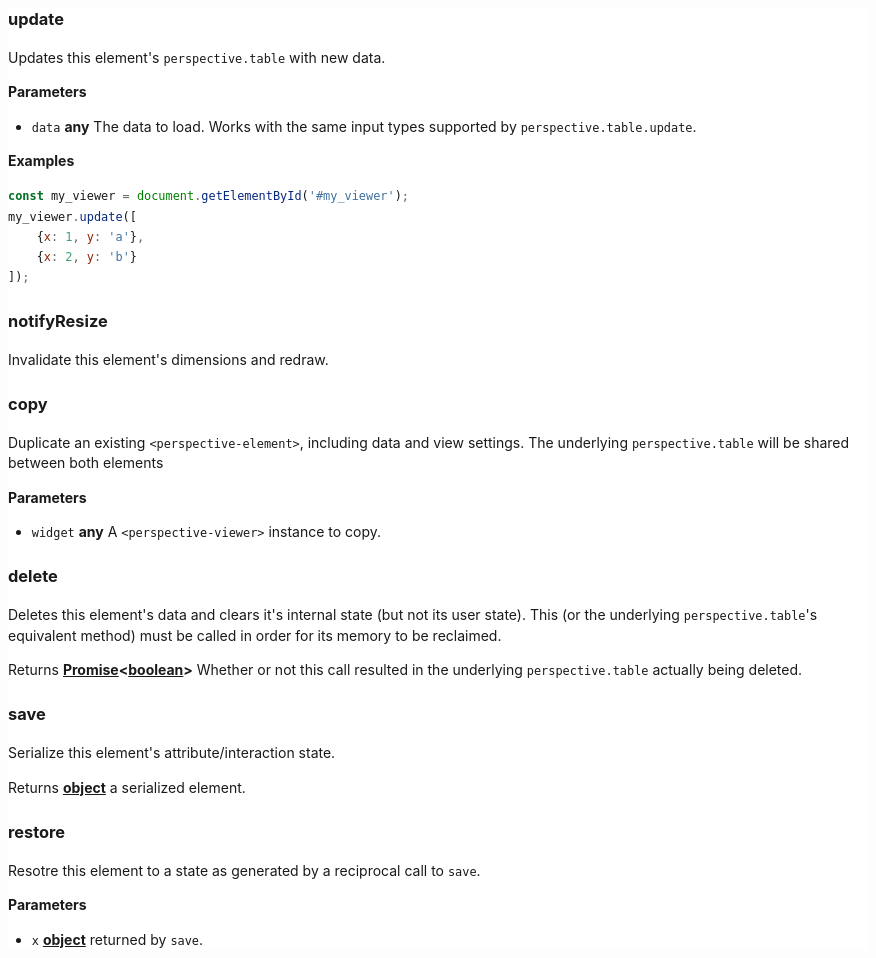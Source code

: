 ### update

Updates this element's `perspective.table` with new data.

**Parameters**

-   `data` **any** The data to load.  Works with the same input types
    supported by `perspective.table.update`.

**Examples**

```javascript
const my_viewer = document.getElementById('#my_viewer');
my_viewer.update([
    {x: 1, y: 'a'},
    {x: 2, y: 'b'}
]);
```

### notifyResize

Invalidate this element's dimensions and redraw.

### copy

Duplicate an existing `<perspective-element>`, including data and view
settings.  The underlying `perspective.table` will be shared between both
elements

**Parameters**

-   `widget` **any** A `<perspective-viewer>` instance to copy.

### delete

Deletes this element's data and clears it's internal state (but not its
user state).  This (or the underlying `perspective.table`'s equivalent
method) must be called in order for its memory to be reclaimed.

Returns **[Promise][29]&lt;[boolean][30]>** Whether or not this call resulted in the 
underlying `perspective.table` actually being deleted.

### save

Serialize this element's attribute/interaction state.

Returns **[object][26]** a serialized element.

### restore

Resotre this element to a state as generated by a reciprocal call to
`save`.

**Parameters**

-   `x` **[object][26]** returned by `save`.


[1]: #registerplugin
[2]: #view
[3]: #sort
[4]: #columns
[5]: #aggregates
[6]: #filters
[7]: #view-1
[8]: #view-2
[9]: #column-pivots
[10]: #index
[11]: #row-pivots
[12]: #message
[13]: #worker
[14]: #load
[15]: #update
[16]: #notifyresize
[17]: #copy
[18]: #delete
[19]: #save
[20]: #restore
[21]: #reset
[22]: #handleclipboardcopy
[23]: #viewperspective-config-update
[24]: #viewperspective-view-update
[25]: https://developer.mozilla.org/docs/Web/JavaScript/Reference/Global_Objects/String
[26]: https://developer.mozilla.org/docs/Web/JavaScript/Reference/Global_Objects/Object
[27]: https://developer.mozilla.org/docs/Web/JavaScript/Reference/Global_Objects/Array
[28]: perspective/src/js/defaults.js
[29]: https://developer.mozilla.org/docs/Web/JavaScript/Reference/Global_Objects/Promise
[30]: https://developer.mozilla.org/docs/Web/JavaScript/Reference/Global_Objects/Boolean
[31]: https://www.w3.org/TR/clipboard-apis/#allow-read-clipboard
